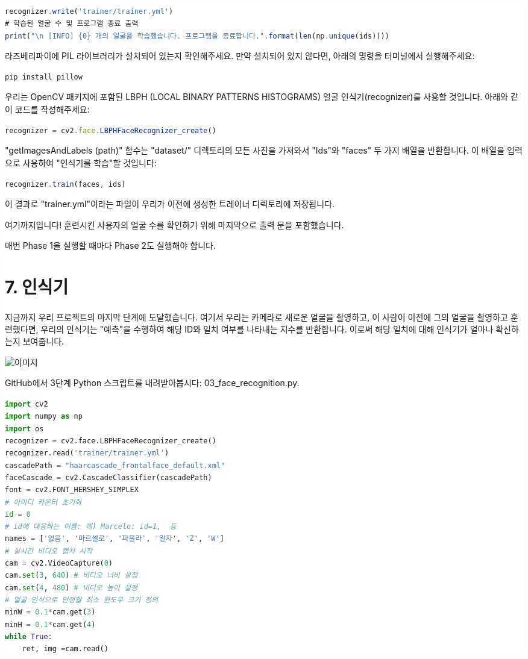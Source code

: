 ```js
recognizer.write('trainer/trainer.yml') 
# 학습된 얼굴 수 및 프로그램 종료 출력
print("\n [INFO] {0} 개의 얼굴을 학습했습니다. 프로그램을 종료합니다.".format(len(np.unique(ids))))
```

<div class="content-ad"></div>

라즈베리파이에 PIL 라이브러리가 설치되어 있는지 확인해주세요. 만약 설치되어 있지 않다면, 아래의 명령을 터미널에서 실행해주세요:

```js
pip install pillow
```

우리는 OpenCV 패키지에 포함된 LBPH (LOCAL BINARY PATTERNS HISTOGRAMS) 얼굴 인식기(recognizer)를 사용할 것입니다. 아래와 같이 코드를 작성해주세요:

```js
recognizer = cv2.face.LBPHFaceRecognizer_create()
```

<div class="content-ad"></div>

"getImagesAndLabels (path)" 함수는 "dataset/" 디렉토리의 모든 사진을 가져와서 "Ids"와 "faces" 두 가지 배열을 반환합니다. 이 배열을 입력으로 사용하여 "인식기를 학습"할 것입니다:

```js
recognizer.train(faces, ids)
```

이 결과로 "trainer.yml"이라는 파일이 우리가 이전에 생성한 트레이너 디렉토리에 저장됩니다.

여기까지입니다! 훈련시킨 사용자의 얼굴 수를 확인하기 위해 마지막으로 출력 문을 포함했습니다.

<div class="content-ad"></div>

매번 Phase 1을 실행할 때마다 Phase 2도 실행해야 합니다.

# 7. 인식기

지금까지 우리 프로젝트의 마지막 단계에 도달했습니다. 여기서 우리는 카메라로 새로운 얼굴을 촬영하고, 이 사람이 이전에 그의 얼굴을 촬영하고 훈련했다면, 우리의 인식기는 "예측"을 수행하여 해당 ID와 일치 여부를 나타내는 지수를 반환합니다. 이로써 해당 일치에 대해 인식기가 얼마나 확신하는지 보여줍니다.

![이미지](/assets/img/2024-06-19-Real-TimeFaceRecognitionAnEnd-To-EndProject_11.png)

<div class="content-ad"></div>

GitHub에서 3단계 Python 스크립트를 내려받아봅시다: 03_face_recognition.py.

```python
import cv2
import numpy as np
import os 
recognizer = cv2.face.LBPHFaceRecognizer_create()
recognizer.read('trainer/trainer.yml')
cascadePath = "haarcascade_frontalface_default.xml"
faceCascade = cv2.CascadeClassifier(cascadePath)
font = cv2.FONT_HERSHEY_SIMPLEX
# 아이디 카운터 초기화
id = 0
# id에 대응하는 이름: 예) Marcelo: id=1,  등
names = ['없음', '마르셀로', '파울라', '일자', 'Z', 'W'] 
# 실시간 비디오 캡처 시작
cam = cv2.VideoCapture(0)
cam.set(3, 640) # 비디오 너비 설정
cam.set(4, 480) # 비디오 높이 설정
# 얼굴 인식으로 인정할 최소 윈도우 크기 정의
minW = 0.1*cam.get(3)
minH = 0.1*cam.get(4)
while True:
    ret, img =cam.read()
```